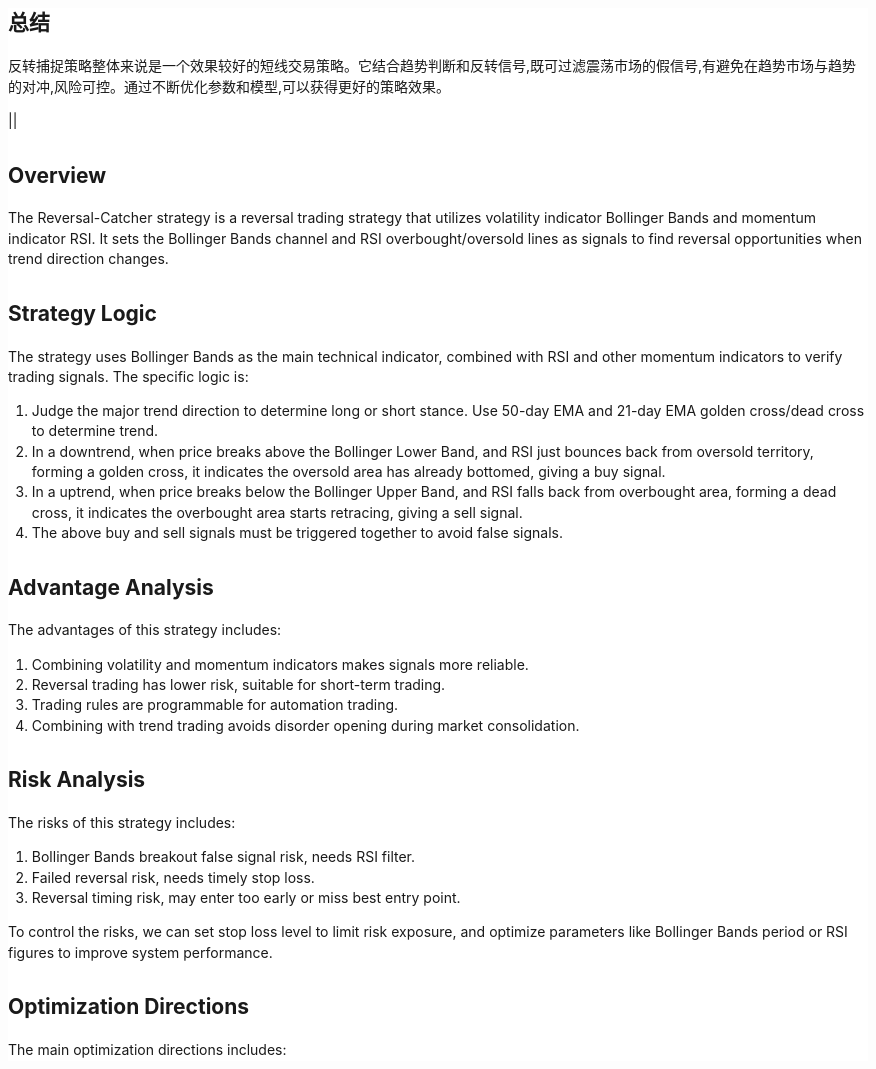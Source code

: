 ## 总结

反转捕捉策略整体来说是一个效果较好的短线交易策略。它结合趋势判断和反转信号,既可过滤震荡市场的假信号,有避免在趋势市场与趋势的对冲,风险可控。通过不断优化参数和模型,可以获得更好的策略效果。

|| 

## Overview  

The Reversal-Catcher strategy is a reversal trading strategy that utilizes volatility indicator Bollinger Bands and momentum indicator RSI. It sets the Bollinger Bands channel and RSI overbought/oversold lines as signals to find reversal opportunities when trend direction changes.

## Strategy Logic  

The strategy uses Bollinger Bands as the main technical indicator, combined with RSI and other momentum indicators to verify trading signals. The specific logic is:

1. Judge the major trend direction to determine long or short stance. Use 50-day EMA and 21-day EMA golden cross/dead cross to determine trend.
2. In a downtrend, when price breaks above the Bollinger Lower Band, and RSI just bounces back from oversold territory, forming a golden cross, it indicates the oversold area has already bottomed, giving a buy signal.
3. In a uptrend, when price breaks below the Bollinger Upper Band, and RSI falls back from overbought area, forming a dead cross, it indicates the overbought area starts retracing, giving a sell signal.  
4. The above buy and sell signals must be triggered together to avoid false signals.

## Advantage Analysis

The advantages of this strategy includes:  

1. Combining volatility and momentum indicators makes signals more reliable.  
2. Reversal trading has lower risk, suitable for short-term trading.
3. Trading rules are programmable for automation trading.  
4. Combining with trend trading avoids disorder opening during market consolidation.

## Risk Analysis  

The risks of this strategy includes:

1. Bollinger Bands breakout false signal risk, needs RSI filter.
2. Failed reversal risk, needs timely stop loss.  
3. Reversal timing risk, may enter too early or miss best entry point.

To control the risks, we can set stop loss level to limit risk exposure, and optimize parameters like Bollinger Bands period or RSI figures to improve system performance.

## Optimization Directions

The main optimization directions includes:
